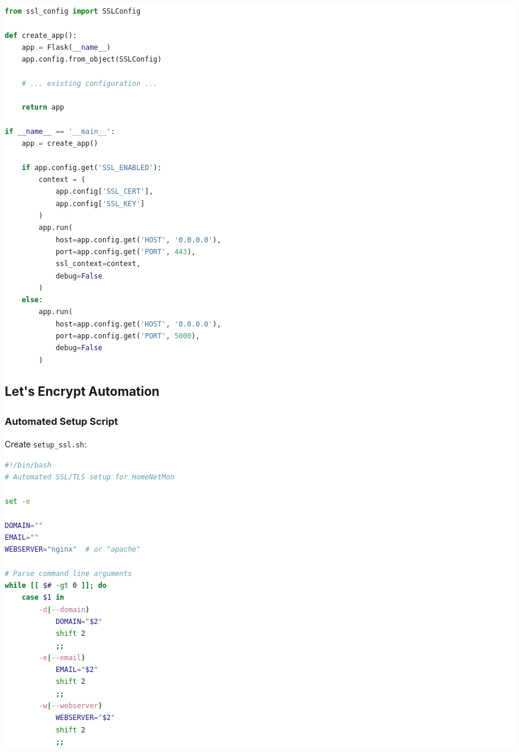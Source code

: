 ```python
from ssl_config import SSLConfig

def create_app():
    app = Flask(__name__)
    app.config.from_object(SSLConfig)
    
    # ... existing configuration ...
    
    return app

if __name__ == '__main__':
    app = create_app()
    
    if app.config.get('SSL_ENABLED'):
        context = (
            app.config['SSL_CERT'],
            app.config['SSL_KEY']
        )
        app.run(
            host=app.config.get('HOST', '0.0.0.0'),
            port=app.config.get('PORT', 443),
            ssl_context=context,
            debug=False
        )
    else:
        app.run(
            host=app.config.get('HOST', '0.0.0.0'),
            port=app.config.get('PORT', 5000),
            debug=False
        )
```

## Let's Encrypt Automation

### Automated Setup Script

Create `setup_ssl.sh`:

```bash
#!/bin/bash
# Automated SSL/TLS setup for HomeNetMon

set -e

DOMAIN=""
EMAIL=""
WEBSERVER="nginx"  # or "apache"

# Parse command line arguments
while [[ $# -gt 0 ]]; do
    case $1 in
        -d|--domain)
            DOMAIN="$2"
            shift 2
            ;;
        -e|--email)
            EMAIL="$2"
            shift 2
            ;;
        -w|--webserver)
            WEBSERVER="$2"
            shift 2
            ;;
```